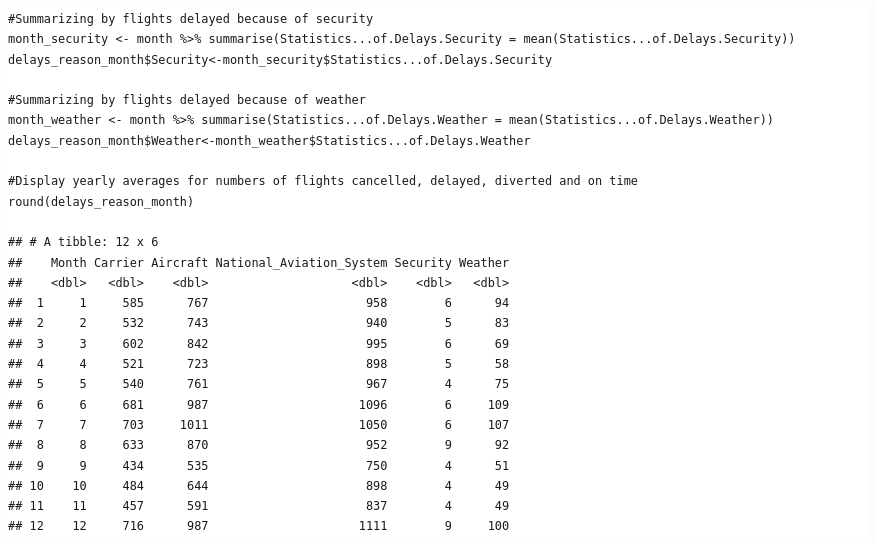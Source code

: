     #Summarizing by flights delayed because of security
    month_security <- month %>% summarise(Statistics...of.Delays.Security = mean(Statistics...of.Delays.Security))
    delays_reason_month$Security<-month_security$Statistics...of.Delays.Security

    #Summarizing by flights delayed because of weather
    month_weather <- month %>% summarise(Statistics...of.Delays.Weather = mean(Statistics...of.Delays.Weather))
    delays_reason_month$Weather<-month_weather$Statistics...of.Delays.Weather

    #Display yearly averages for numbers of flights cancelled, delayed, diverted and on time
    round(delays_reason_month) 

    ## # A tibble: 12 x 6
    ##    Month Carrier Aircraft National_Aviation_System Security Weather
    ##    <dbl>   <dbl>    <dbl>                    <dbl>    <dbl>   <dbl>
    ##  1     1     585      767                      958        6      94
    ##  2     2     532      743                      940        5      83
    ##  3     3     602      842                      995        6      69
    ##  4     4     521      723                      898        5      58
    ##  5     5     540      761                      967        4      75
    ##  6     6     681      987                     1096        6     109
    ##  7     7     703     1011                     1050        6     107
    ##  8     8     633      870                      952        9      92
    ##  9     9     434      535                      750        4      51
    ## 10    10     484      644                      898        4      49
    ## 11    11     457      591                      837        4      49
    ## 12    12     716      987                     1111        9     100
